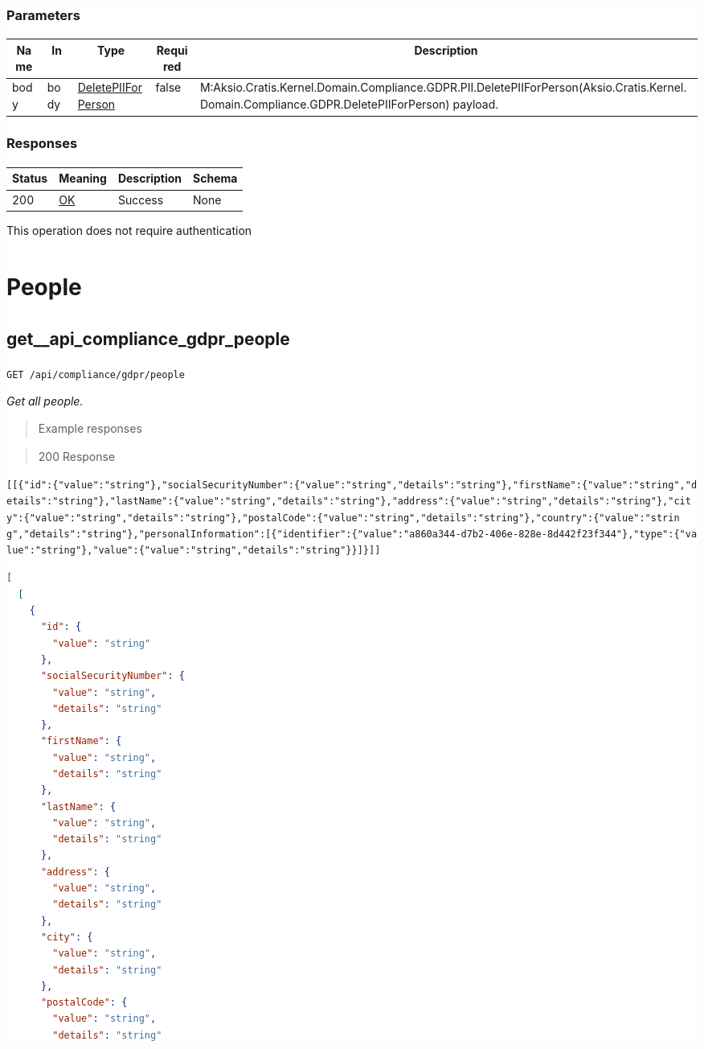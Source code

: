 <h3 id="post__api_compliance_gdpr_pii_delete-parameters">Parameters</h3>

|Name|In|Type|Required|Description|
|---|---|---|---|---|
|body|body|[DeletePIIForPerson](#schemadeletepiiforperson)|false|M:Aksio.Cratis.Kernel.Domain.Compliance.GDPR.PII.DeletePIIForPerson(Aksio.Cratis.Kernel.Domain.Compliance.GDPR.DeletePIIForPerson) payload.|

<h3 id="post__api_compliance_gdpr_pii_delete-responses">Responses</h3>

|Status|Meaning|Description|Schema|
|---|---|---|---|
|200|[OK](https://tools.ietf.org/html/rfc7231#section-6.3.1)|Success|None|

<aside class="success">
This operation does not require authentication
</aside>

<h1 id="aksio-cratis-kernel-server-people">People</h1>

## get__api_compliance_gdpr_people

`GET /api/compliance/gdpr/people`

*Get all people.*

> Example responses

> 200 Response

```
[[{"id":{"value":"string"},"socialSecurityNumber":{"value":"string","details":"string"},"firstName":{"value":"string","details":"string"},"lastName":{"value":"string","details":"string"},"address":{"value":"string","details":"string"},"city":{"value":"string","details":"string"},"postalCode":{"value":"string","details":"string"},"country":{"value":"string","details":"string"},"personalInformation":[{"identifier":{"value":"a860a344-d7b2-406e-828e-8d442f23f344"},"type":{"value":"string"},"value":{"value":"string","details":"string"}}]}]]
```

```json
[
  [
    {
      "id": {
        "value": "string"
      },
      "socialSecurityNumber": {
        "value": "string",
        "details": "string"
      },
      "firstName": {
        "value": "string",
        "details": "string"
      },
      "lastName": {
        "value": "string",
        "details": "string"
      },
      "address": {
        "value": "string",
        "details": "string"
      },
      "city": {
        "value": "string",
        "details": "string"
      },
      "postalCode": {
        "value": "string",
        "details": "string"
```
